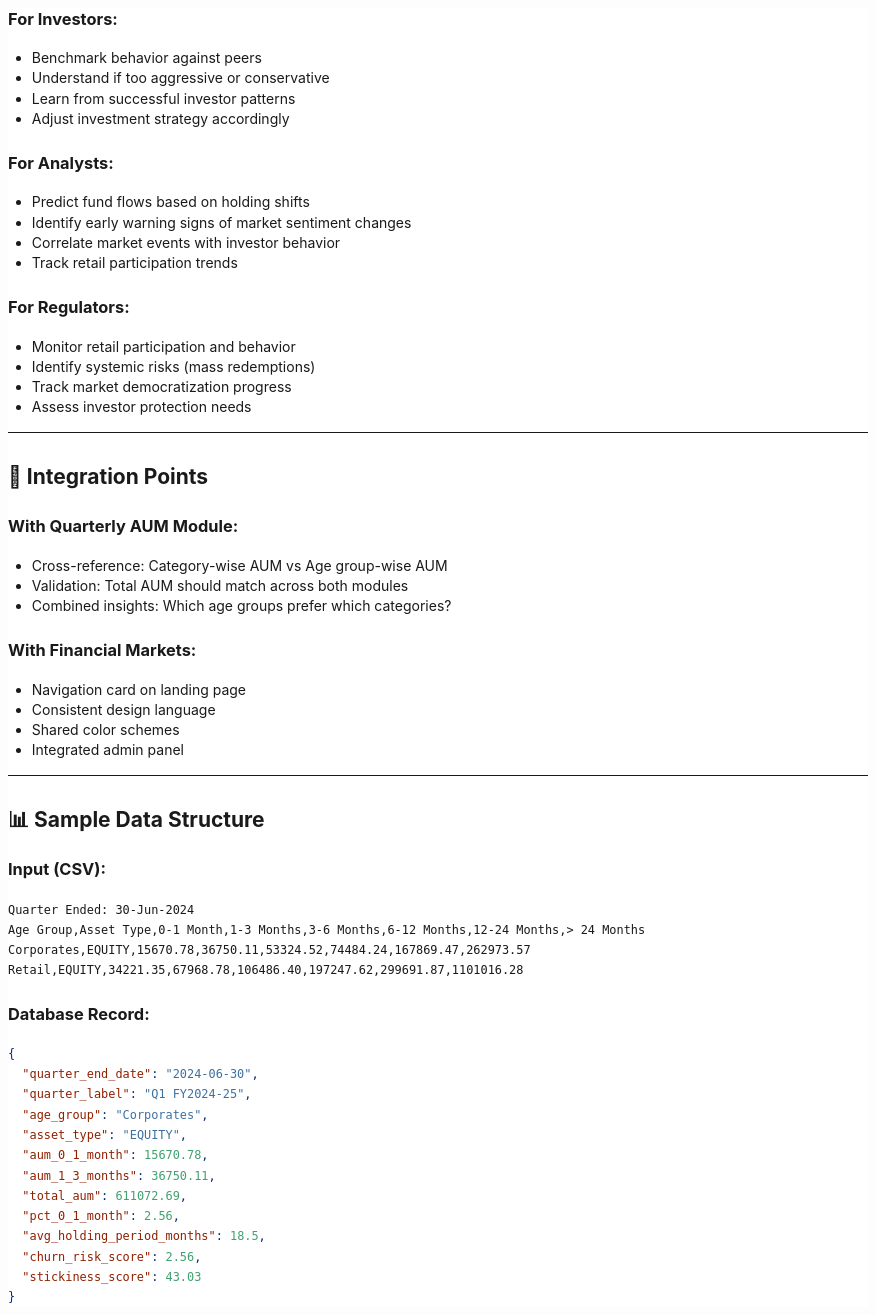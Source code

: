 ### **For Investors**:
- Benchmark behavior against peers
- Understand if too aggressive or conservative
- Learn from successful investor patterns
- Adjust investment strategy accordingly

### **For Analysts**:
- Predict fund flows based on holding shifts
- Identify early warning signs of market sentiment changes
- Correlate market events with investor behavior
- Track retail participation trends

### **For Regulators**:
- Monitor retail participation and behavior
- Identify systemic risks (mass redemptions)
- Track market democratization progress
- Assess investor protection needs

---

## 🔗 Integration Points

### **With Quarterly AUM Module**:
- Cross-reference: Category-wise AUM vs Age group-wise AUM
- Validation: Total AUM should match across both modules
- Combined insights: Which age groups prefer which categories?

### **With Financial Markets**:
- Navigation card on landing page
- Consistent design language
- Shared color schemes
- Integrated admin panel

---

## 📊 Sample Data Structure

### **Input (CSV)**:
```csv
Quarter Ended: 30-Jun-2024
Age Group,Asset Type,0-1 Month,1-3 Months,3-6 Months,6-12 Months,12-24 Months,> 24 Months
Corporates,EQUITY,15670.78,36750.11,53324.52,74484.24,167869.47,262973.57
Retail,EQUITY,34221.35,67968.78,106486.40,197247.62,299691.87,1101016.28
```

### **Database Record**:
```json
{
  "quarter_end_date": "2024-06-30",
  "quarter_label": "Q1 FY2024-25",
  "age_group": "Corporates",
  "asset_type": "EQUITY",
  "aum_0_1_month": 15670.78,
  "aum_1_3_months": 36750.11,
  "total_aum": 611072.69,
  "pct_0_1_month": 2.56,
  "avg_holding_period_months": 18.5,
  "churn_risk_score": 2.56,
  "stickiness_score": 43.03
}
```
